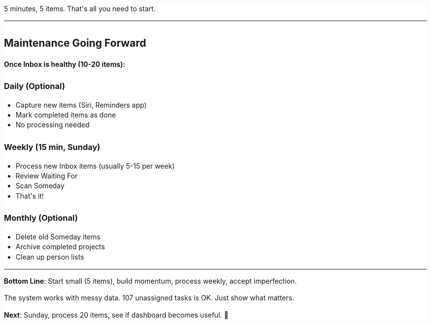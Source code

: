 5 minutes, 5 items. That's all you need to start.

---

## Maintenance Going Forward

**Once Inbox is healthy (10-20 items):**

### Daily (Optional)
- Capture new items (Siri, Reminders app)
- Mark completed items as done
- No processing needed

### Weekly (15 min, Sunday)
- Process new Inbox items (usually 5-15 per week)
- Review Waiting For
- Scan Someday
- That's it!

### Monthly (Optional)
- Delete old Someday items
- Archive completed projects
- Clean up person lists

---

**Bottom Line**: Start small (5 items), build momentum, process weekly, accept imperfection.

The system works with messy data. 107 unassigned tasks is OK. Just show what matters.

**Next**: Sunday, process 20 items, see if dashboard becomes useful. 🎯
